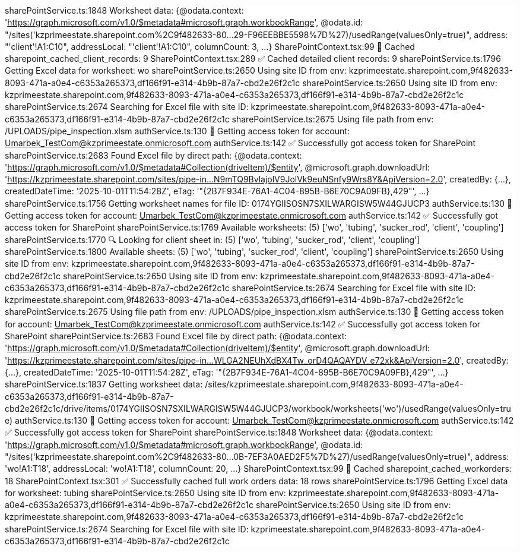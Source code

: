sharePointService.ts:1848 Worksheet data: {@odata.context: 'https://graph.microsoft.com/v1.0/$metadata#microsoft.graph.workbookRange', @odata.id: "/sites('kzprimeestate.sharepoint.com%2C9f482633-80…29-F96EEBBE5598%7D%27)/usedRange(valuesOnly=true)", address: "'client'!A1:C10", addressLocal: "'client'!A1:C10", columnCount: 3, …}
SharePointContext.tsx:99 💾 Cached sharepoint_cached_client_records: 9
SharePointContext.tsx:289 ✅ Cached detailed client records: 9
sharePointService.ts:1796 Getting Excel data for worksheet: wo
sharePointService.ts:2650 Using site ID from env: kzprimeestate.sharepoint.com,9f482633-8093-471a-a0e4-c6353a265373,df166f91-e314-4b9b-87a7-cbd2e26f2c1c
sharePointService.ts:2650 Using site ID from env: kzprimeestate.sharepoint.com,9f482633-8093-471a-a0e4-c6353a265373,df166f91-e314-4b9b-87a7-cbd2e26f2c1c
sharePointService.ts:2674 Searching for Excel file with site ID: kzprimeestate.sharepoint.com,9f482633-8093-471a-a0e4-c6353a265373,df166f91-e314-4b9b-87a7-cbd2e26f2c1c
sharePointService.ts:2675 Using file path from env: /UPLOADS/pipe_inspection.xlsm
authService.ts:130 🔑 Getting access token for account: Umarbek_TestCom@kzprimeestate.onmicrosoft.com
authService.ts:142 ✅ Successfully got access token for SharePoint
sharePointService.ts:2683 Found Excel file by direct path: {@odata.context: 'https://graph.microsoft.com/v1.0/$metadata#Collection(driveItem)/$entity', @microsoft.graph.downloadUrl: 'https://kzprimeestate.sharepoint.com/sites/pipe-in…N9mTQ9BvlajolV9JolVk9euNSnfy9Wrs8Y&ApiVersion=2.0', createdBy: {…}, createdDateTime: '2025-10-01T11:54:28Z', eTag: '"{2B7F934E-76A1-4C04-895B-B6E70C9A09FB},429"', …}
sharePointService.ts:1756 Getting worksheet names for file ID: 0174YGIISOSN7SXILWARGISW5W44GJUCP3
authService.ts:130 🔑 Getting access token for account: Umarbek_TestCom@kzprimeestate.onmicrosoft.com
authService.ts:142 ✅ Successfully got access token for SharePoint
sharePointService.ts:1769 Available worksheets: (5) ['wo', 'tubing', 'sucker_rod', 'client', 'coupling']
sharePointService.ts:1770 🔍 Looking for client sheet in: (5) ['wo', 'tubing', 'sucker_rod', 'client', 'coupling']
sharePointService.ts:1800 Available sheets: (5) ['wo', 'tubing', 'sucker_rod', 'client', 'coupling']
sharePointService.ts:2650 Using site ID from env: kzprimeestate.sharepoint.com,9f482633-8093-471a-a0e4-c6353a265373,df166f91-e314-4b9b-87a7-cbd2e26f2c1c
sharePointService.ts:2650 Using site ID from env: kzprimeestate.sharepoint.com,9f482633-8093-471a-a0e4-c6353a265373,df166f91-e314-4b9b-87a7-cbd2e26f2c1c
sharePointService.ts:2674 Searching for Excel file with site ID: kzprimeestate.sharepoint.com,9f482633-8093-471a-a0e4-c6353a265373,df166f91-e314-4b9b-87a7-cbd2e26f2c1c
sharePointService.ts:2675 Using file path from env: /UPLOADS/pipe_inspection.xlsm
authService.ts:130 🔑 Getting access token for account: Umarbek_TestCom@kzprimeestate.onmicrosoft.com
authService.ts:142 ✅ Successfully got access token for SharePoint
sharePointService.ts:2683 Found Excel file by direct path: {@odata.context: 'https://graph.microsoft.com/v1.0/$metadata#Collection(driveItem)/$entity', @microsoft.graph.downloadUrl: 'https://kzprimeestate.sharepoint.com/sites/pipe-in…WLGA2NEUhXdBX4Tw_orD4QAQAYDV_e72xk&ApiVersion=2.0', createdBy: {…}, createdDateTime: '2025-10-01T11:54:28Z', eTag: '"{2B7F934E-76A1-4C04-895B-B6E70C9A09FB},429"', …}
sharePointService.ts:1837 Getting worksheet data: /sites/kzprimeestate.sharepoint.com,9f482633-8093-471a-a0e4-c6353a265373,df166f91-e314-4b9b-87a7-cbd2e26f2c1c/drive/items/0174YGIISOSN7SXILWARGISW5W44GJUCP3/workbook/worksheets('wo')/usedRange(valuesOnly=true)
authService.ts:130 🔑 Getting access token for account: Umarbek_TestCom@kzprimeestate.onmicrosoft.com
authService.ts:142 ✅ Successfully got access token for SharePoint
sharePointService.ts:1848 Worksheet data: {@odata.context: 'https://graph.microsoft.com/v1.0/$metadata#microsoft.graph.workbookRange', @odata.id: "/sites('kzprimeestate.sharepoint.com%2C9f482633-80…0B-7EF3A0AED2F5%7D%27)/usedRange(valuesOnly=true)", address: 'wo!A1:T18', addressLocal: 'wo!A1:T18', columnCount: 20, …}
SharePointContext.tsx:99 💾 Cached sharepoint_cached_workorders: 18
SharePointContext.tsx:301 ✅ Successfully cached full work orders data: 18 rows
sharePointService.ts:1796 Getting Excel data for worksheet: tubing
sharePointService.ts:2650 Using site ID from env: kzprimeestate.sharepoint.com,9f482633-8093-471a-a0e4-c6353a265373,df166f91-e314-4b9b-87a7-cbd2e26f2c1c
sharePointService.ts:2650 Using site ID from env: kzprimeestate.sharepoint.com,9f482633-8093-471a-a0e4-c6353a265373,df166f91-e314-4b9b-87a7-cbd2e26f2c1c
sharePointService.ts:2674 Searching for Excel file with site ID: kzprimeestate.sharepoint.com,9f482633-8093-471a-a0e4-c6353a265373,df166f91-e314-4b9b-87a7-cbd2e26f2c1c